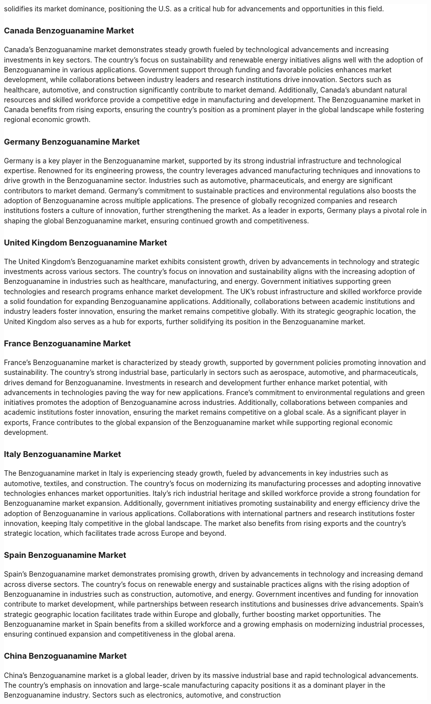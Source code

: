 solidifies its market dominance, positioning the U.S. as a critical hub for advancements and opportunities in this field.</p><h3>Canada Benzoguanamine Market</h3><p>Canada&rsquo;s Benzoguanamine market demonstrates steady growth fueled by technological advancements and increasing investments in key sectors. The country&rsquo;s focus on sustainability and renewable energy initiatives aligns well with the adoption of Benzoguanamine in various applications. Government support through funding and favorable policies enhances market development, while collaborations between industry leaders and research institutions drive innovation. Sectors such as healthcare, automotive, and construction significantly contribute to market demand. Additionally, Canada&rsquo;s abundant natural resources and skilled workforce provide a competitive edge in manufacturing and development. The Benzoguanamine market in Canada benefits from rising exports, ensuring the country&rsquo;s position as a prominent player in the global landscape while fostering regional economic growth.</p><h3>Germany Benzoguanamine Market</h3><p>Germany is a key player in the Benzoguanamine market, supported by its strong industrial infrastructure and technological expertise. Renowned for its engineering prowess, the country leverages advanced manufacturing techniques and innovations to drive growth in the Benzoguanamine sector. Industries such as automotive, pharmaceuticals, and energy are significant contributors to market demand. Germany&rsquo;s commitment to sustainable practices and environmental regulations also boosts the adoption of Benzoguanamine across multiple applications. The presence of globally recognized companies and research institutions fosters a culture of innovation, further strengthening the market. As a leader in exports, Germany plays a pivotal role in shaping the global Benzoguanamine market, ensuring continued growth and competitiveness.</p><h3>United Kingdom Benzoguanamine Market</h3><p>The United Kingdom&rsquo;s Benzoguanamine market exhibits consistent growth, driven by advancements in technology and strategic investments across various sectors. The country&rsquo;s focus on innovation and sustainability aligns with the increasing adoption of Benzoguanamine in industries such as healthcare, manufacturing, and energy. Government initiatives supporting green technologies and research programs enhance market development. The UK&rsquo;s robust infrastructure and skilled workforce provide a solid foundation for expanding Benzoguanamine applications. Additionally, collaborations between academic institutions and industry leaders foster innovation, ensuring the market remains competitive globally. With its strategic geographic location, the United Kingdom also serves as a hub for exports, further solidifying its position in the Benzoguanamine market.</p><h3>France Benzoguanamine Market</h3><p>France&rsquo;s Benzoguanamine market is characterized by steady growth, supported by government policies promoting innovation and sustainability. The country&rsquo;s strong industrial base, particularly in sectors such as aerospace, automotive, and pharmaceuticals, drives demand for Benzoguanamine. Investments in research and development further enhance market potential, with advancements in technologies paving the way for new applications. France&rsquo;s commitment to environmental regulations and green initiatives promotes the adoption of Benzoguanamine across industries. Additionally, collaborations between companies and academic institutions foster innovation, ensuring the market remains competitive on a global scale. As a significant player in exports, France contributes to the global expansion of the Benzoguanamine market while supporting regional economic development.</p><h3>Italy Benzoguanamine Market</h3><p>The Benzoguanamine market in Italy is experiencing steady growth, fueled by advancements in key industries such as automotive, textiles, and construction. The country&rsquo;s focus on modernizing its manufacturing processes and adopting innovative technologies enhances market opportunities. Italy&rsquo;s rich industrial heritage and skilled workforce provide a strong foundation for Benzoguanamine market expansion. Additionally, government initiatives promoting sustainability and energy efficiency drive the adoption of Benzoguanamine in various applications. Collaborations with international partners and research institutions foster innovation, keeping Italy competitive in the global landscape. The market also benefits from rising exports and the country&rsquo;s strategic location, which facilitates trade across Europe and beyond.</p><h3>Spain Benzoguanamine Market</h3><p>Spain&rsquo;s Benzoguanamine market demonstrates promising growth, driven by advancements in technology and increasing demand across diverse sectors. The country&rsquo;s focus on renewable energy and sustainable practices aligns with the rising adoption of Benzoguanamine in industries such as construction, automotive, and energy. Government incentives and funding for innovation contribute to market development, while partnerships between research institutions and businesses drive advancements. Spain&rsquo;s strategic geographic location facilitates trade within Europe and globally, further boosting market opportunities. The Benzoguanamine market in Spain benefits from a skilled workforce and a growing emphasis on modernizing industrial processes, ensuring continued expansion and competitiveness in the global arena.</p><h3>China Benzoguanamine Market</h3><p>China&rsquo;s Benzoguanamine market is a global leader, driven by its massive industrial base and rapid technological advancements. The country&rsquo;s emphasis on innovation and large-scale manufacturing capacity positions it as a dominant player in the Benzoguanamine industry. Sectors such as electronics, automotive, and construction